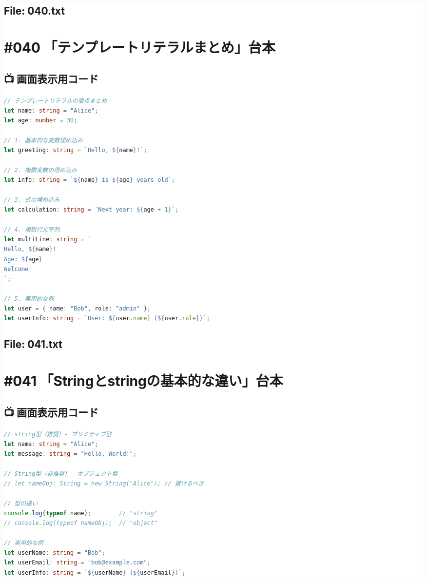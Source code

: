 ## File: 040.txt

# #040 「テンプレートリテラルまとめ」台本


## 📺 画面表示用コード

```typescript
// テンプレートリテラルの要点まとめ
let name: string = "Alice";
let age: number = 30;

// 1. 基本的な変数埋め込み
let greeting: string = `Hello, ${name}!`;

// 2. 複数変数の埋め込み
let info: string = `${name} is ${age} years old`;

// 3. 式の埋め込み
let calculation: string = `Next year: ${age + 1}`;

// 4. 複数行文字列
let multiLine: string = `
Hello, ${name}!
Age: ${age}
Welcome!
`;

// 5. 実用的な例
let user = { name: "Bob", role: "admin" };
let userInfo: string = `User: ${user.name} (${user.role})`;
```

## File: 041.txt

# #041 「Stringとstringの基本的な違い」台本


## 📺 画面表示用コード

```typescript
// string型（推奨）- プリミティブ型
let name: string = "Alice";
let message: string = "Hello, World!";

// String型（非推奨）- オブジェクト型
// let nameObj: String = new String("Alice"); // 避けるべき

// 型の違い
console.log(typeof name);        // "string"
// console.log(typeof nameObj);  // "object"

// 実用的な例
let userName: string = "Bob";
let userEmail: string = "bob@example.com";
let userInfo: string = `${userName} (${userEmail})`;
```
